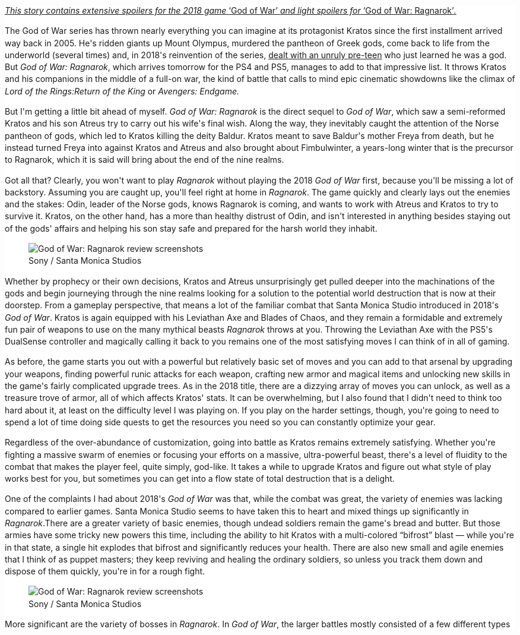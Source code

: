 <p><em><ins>This story contains extensive spoilers for the 2018 game </ins></em><ins>‘God of War’ </ins><em><ins>and light spoilers for</ins></em><ins> ‘God of War: Ragnarok’</ins><em><ins>.</ins></em></p><p>The God of War series has thrown nearly everything you can imagine at its protagonist Kratos since the first installment arrived way back in 2005. He's ridden giants up Mount Olympus, murdered the pantheon of Greek gods, come back to life from the underworld (several times) and, in 2018's reinvention of the series, <a href="https://www.engadget.com/2018-04-12-god-of-war-review.html"><ins>dealt with an unruly pre-teen</ins></a> who just learned he was a god. But <em>God of War: Ragnarok</em>, which arrives tomorrow for the PS4 and PS5, manages to add to that impressive list. It throws Kratos and his companions in the middle of a full-on war, the kind of battle that calls to mind epic cinematic showdowns like the climax of <em>Lord of the Rings:</em><em>Return of the King</em> or <em>Avengers: Endgame.</em></p><span id="end-legacy-contents"></span><p>But I'm getting a little bit ahead of myself. <em>God of War: Ragnarok</em> is the direct sequel to <em>God of War</em>, which saw a semi-reformed Kratos and his son Atreus try to carry out his wife's final wish. Along the way, they inevitably caught the attention of the Norse pantheon of gods, which led to Kratos killing the deity Baldur. Kratos meant to save Baldur's mother Freya from death, but he instead turned Freya into against Kratos and Atreus and also brought about Fimbulwinter, a years-long winter that is the precursor to Ragnarok, which it is said will bring about the end of the nine realms.</p><p>Got all that? Clearly, you won't want to play <em>Ragnarok</em> without playing the 2018 <em>God of War</em> first, because you'll be missing a lot of backstory. Assuming you are caught up, you'll feel right at home in <em>Ragnarok</em>. The game quickly and clearly lays out the enemies and the stakes: Odin, leader of the Norse gods, knows Ragnarok is coming, and wants to work with Atreus and Kratos to try to survive it. Kratos, on the other hand, has a more than healthy distrust of Odin, and isn't interested in anything besides staying out of the gods' affairs and helping his son stay safe and prepared for the harsh world they inhabit.</p><figure><img alt="God of War: Ragnarok review screenshots" src="https://s.yimg.com/os/creatr-uploaded-images/2022-11/2202fa30-5f7b-11ed-b3f6-67804c2e65de" style="height: 2160; width: 3840;" /><figcaption></figcaption><div class="photo-credit">Sony / Santa Monica Studios</div></figure><p>Whether by prophecy or their own decisions, Kratos and Atreus unsurprisingly get pulled deeper into the machinations of the gods and begin journeying through the nine realms looking for a solution to the potential world destruction that is now at their doorstep. From a gameplay perspective, that means a lot of the familiar combat that Santa Monica Studio introduced in 2018's <em>God of War</em>. Kratos is again equipped with his Leviathan Axe and Blades of Chaos, and they remain a formidable and extremely fun pair of weapons to use on the many mythical beasts <em>Ragnarok</em> throws at you. Throwing the Leviathan Axe with the PS5's DualSense controller and magically calling it back to you remains one of the most satisfying moves I can think of in all of gaming.</p><p>As before, the game starts you out with a powerful but relatively basic set of moves and you can add to that arsenal by upgrading your weapons, finding powerful runic attacks for each weapon, crafting new armor and magical items and unlocking new skills in the game's fairly complicated upgrade trees. As in the 2018 title, there are a dizzying array of moves you can unlock, as well as a treasure trove of armor, all of which affects Kratos' stats. It can be overwhelming, but I also found that I didn't need to think too hard about it, at least on the difficulty level I was playing on. If you play on the harder settings, though, you're going to need to spend a lot of time doing side quests to get the resources you need so you can constantly optimize your gear.</p><p>Regardless of the over-abundance of customization, going into battle as Kratos remains extremely satisfying. Whether you're fighting a massive swarm of enemies or focusing your efforts on a massive, ultra-powerful beast, there's a level of fluidity to the combat that makes the player feel, quite simply, god-like. It takes a while to upgrade Kratos and figure out what style of play works best for you, but sometimes you can get into a flow state of total destruction that is a delight.</p><p>One of the complaints I had about 2018's <em>God of War</em> was that, while the combat was great, the variety of enemies was lacking compared to earlier games. Santa Monica Studio seems to have taken this to heart and mixed things up significantly in <em>Ragnarok</em>.There are a greater variety of basic enemies, though undead soldiers remain the game's bread and butter. But those armies have some tricky new powers this time, including the ability to hit Kratos with a multi-colored “bifrost” blast — while you're in that state, a single hit explodes that bifrost and significantly reduces your health. There are also new small and agile enemies that I think of as puppet masters; they keep reviving and healing the ordinary soldiers, so unless you track them down and dispose of them quickly, you're in for a rough fight.</p><figure><img alt="God of War: Ragnarok review screenshots" src="https://s.yimg.com/os/creatr-uploaded-images/2022-11/1c13ec70-5f7a-11ed-a3b7-973ebad8ec74" style="height: 2160; width: 3840;" /><figcaption></figcaption><div class="photo-credit">Sony / Santa Monica Studios</div></figure><p>More significant are the variety of bosses in <em>Ragnarok</em>. In <em>God of War</em>, the larger battles mostly consisted of a few different types